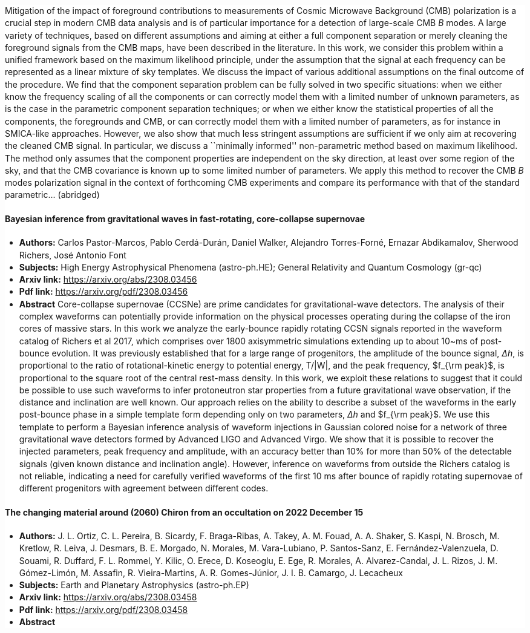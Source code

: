  Mitigation of the impact of foreground contributions to measurements of Cosmic Microwave Background (CMB) polarization is a crucial step in modern CMB data analysis and is of particular importance for a detection of large-scale CMB $B$ modes. A large variety of techniques, based on different assumptions and aiming at either a full component separation or merely cleaning the foreground signals from the CMB maps, have been described in the literature. In this work, we consider this problem within a unified framework based on the maximum likelihood principle, under the assumption that the signal at each frequency can be represented as a linear mixture of sky templates. We discuss the impact of various additional assumptions on the final outcome of the procedure. We find that the component separation problem can be fully solved in two specific situations: when we either know the frequency scaling of all the components or can correctly model them with a limited number of unknown parameters, as is the case in the parametric component separation techniques; or when we either know the statistical properties of all the components, the foregrounds and CMB, or can correctly model them with a limited number of parameters, as for instance in SMICA-like approaches. However, we also show that much less stringent assumptions are sufficient if we only aim at recovering the cleaned CMB signal. In particular, we discuss a ``minimally informed'' non-parametric method based on maximum likelihood. The method only assumes that the component properties are independent on the sky direction, at least over some region of the sky, and that the CMB covariance is known up to some limited number of parameters. We apply this method to recover the CMB $B$ modes polarization signal in the context of forthcoming CMB experiments and compare its performance with that of the standard parametric... (abridged)
#### Bayesian inference from gravitational waves in fast-rotating,  core-collapse supernovae
 - **Authors:** Carlos Pastor-Marcos, Pablo Cerdá-Durán, Daniel Walker, Alejandro Torres-Forné, Ernazar Abdikamalov, Sherwood Richers, José Antonio Font
 - **Subjects:** High Energy Astrophysical Phenomena (astro-ph.HE); General Relativity and Quantum Cosmology (gr-qc)
 - **Arxiv link:** https://arxiv.org/abs/2308.03456
 - **Pdf link:** https://arxiv.org/pdf/2308.03456
 - **Abstract**
 Core-collapse supernovae (CCSNe) are prime candidates for gravitational-wave detectors. The analysis of their complex waveforms can potentially provide information on the physical processes operating during the collapse of the iron cores of massive stars. In this work we analyze the early-bounce rapidly rotating CCSN signals reported in the waveform catalog of Richers et al 2017, which comprises over 1800 axisymmetric simulations extending up to about $10$~ms of post-bounce evolution. It was previously established that for a large range of progenitors, the amplitude of the bounce signal, $\Delta h$, is proportional to the ratio of rotational-kinetic energy to potential energy, T/|W|, and the peak frequency, $f_{\rm peak}$, is proportional to the square root of the central rest-mass density. In this work, we exploit these relations to suggest that it could be possible to use such waveforms to infer protoneutron star properties from a future gravitational wave observation, if the distance and inclination are well known. Our approach relies on the ability to describe a subset of the waveforms in the early post-bounce phase in a simple template form depending only on two parameters, $\Delta h$ and $f_{\rm peak}$. We use this template to perform a Bayesian inference analysis of waveform injections in Gaussian colored noise for a network of three gravitational wave detectors formed by Advanced LIGO and Advanced Virgo. We show that it is possible to recover the injected parameters, peak frequency and amplitude, with an accuracy better than 10% for more than 50% of the detectable signals (given known distance and inclination angle). However, inference on waveforms from outside the Richers catalog is not reliable, indicating a need for carefully verified waveforms of the first 10 ms after bounce of rapidly rotating supernovae of different progenitors with agreement between different codes.
#### The changing material around (2060) Chiron from an occultation on 2022  December 15
 - **Authors:** J. L. Ortiz, C. L. Pereira, B. Sicardy, F. Braga-Ribas, A. Takey, A. M. Fouad, A. A. Shaker, S. Kaspi, N. Brosch, M. Kretlow, R. Leiva, J. Desmars, B. E. Morgado, N. Morales, M. Vara-Lubiano, P. Santos-Sanz, E. Fernández-Valenzuela, D. Souami, R. Duffard, F. L. Rommel, Y. Kilic, O. Erece, D. Koseoglu, E. Ege, R. Morales, A. Alvarez-Candal, J. L. Rizos, J. M. Gómez-Limón, M. Assafin, R. Vieira-Martins, A. R. Gomes-Júnior, J. I. B. Camargo, J. Lecacheux
 - **Subjects:** Earth and Planetary Astrophysics (astro-ph.EP)
 - **Arxiv link:** https://arxiv.org/abs/2308.03458
 - **Pdf link:** https://arxiv.org/pdf/2308.03458
 - **Abstract**